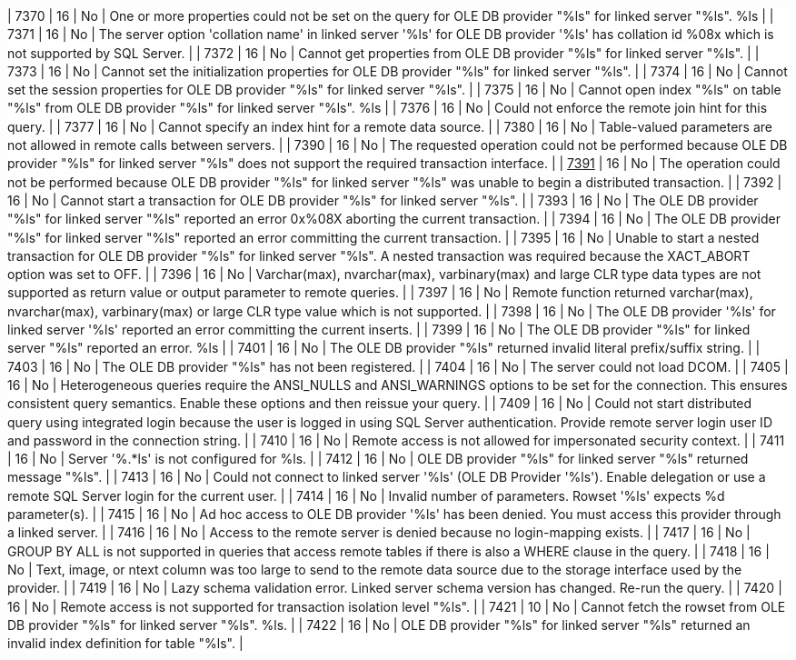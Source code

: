 | 7370 | 16 | No | One or more properties could not be set on the query for OLE DB provider "%ls" for linked server "%ls". %ls |
| 7371 | 16 | No | The server option 'collation name' in linked server '%ls' for OLE DB provider '%ls' has collation id %08x which is not supported by SQL Server. |
| 7372 | 16 | No | Cannot get properties from OLE DB provider "%ls" for linked server "%ls". |
| 7373 | 16 | No | Cannot set the initialization properties for OLE DB provider "%ls" for linked server "%ls". |
| 7374 | 16 | No | Cannot set the session properties for OLE DB provider "%ls" for linked server "%ls". |
| 7375 | 16 | No | Cannot open index "%ls" on table "%ls" from OLE DB provider "%ls" for linked server "%ls". %ls |
| 7376 | 16 | No | Could not enforce the remote join hint for this query. |
| 7377 | 16 | No | Cannot specify an index hint for a remote data source. |
| 7380 | 16 | No | Table-valued parameters are not allowed in remote calls between servers. |
| 7390 | 16 | No | The requested operation could not be performed because OLE DB provider "%ls" for linked server "%ls" does not support the required transaction interface. |
| [7391](../mssqlserver-7391-database-engine-error.md) | 16 | No | The operation could not be performed because OLE DB provider "%ls" for linked server "%ls" was unable to begin a distributed transaction. |
| 7392 | 16 | No | Cannot start a transaction for OLE DB provider "%ls" for linked server "%ls". |
| 7393 | 16 | No | The OLE DB provider "%ls" for linked server "%ls" reported an error 0x%08X aborting the current transaction. |
| 7394 | 16 | No | The OLE DB provider "%ls" for linked server "%ls" reported an error committing the current transaction. |
| 7395 | 16 | No | Unable to start a nested transaction for OLE DB provider "%ls" for linked server "%ls". A nested transaction was required because the XACT_ABORT option was set to OFF. |
| 7396 | 16 | No | Varchar(max), nvarchar(max), varbinary(max) and large CLR type data types are not supported as return value or output parameter to remote queries. |
| 7397 | 16 | No | Remote function returned varchar(max), nvarchar(max), varbinary(max) or large CLR type value which is not supported. |
| 7398 | 16 | No | The OLE DB provider '%ls' for linked server '%ls' reported an error committing the current inserts. |
| 7399 | 16 | No | The OLE DB provider "%ls" for linked server "%ls" reported an error. %ls |
| 7401 | 16 | No | The OLE DB provider "%ls" returned invalid literal prefix/suffix string. |
| 7403 | 16 | No | The OLE DB provider "%ls" has not been registered. |
| 7404 | 16 | No | The server could not load DCOM. |
| 7405 | 16 | No | Heterogeneous queries require the ANSI_NULLS and ANSI_WARNINGS options to be set for the connection. This ensures consistent query semantics. Enable these options and then reissue your query. |
| 7409 | 16 | No | Could not start distributed query using integrated login because the user is logged in using SQL Server authentication. Provide remote server login user ID and password in the connection string. |
| 7410 | 16 | No | Remote access is not allowed for impersonated security context. |
| 7411 | 16 | No | Server '%.\*ls' is not configured for %ls. |
| 7412 | 16 | No | OLE DB provider "%ls" for linked server "%ls" returned message "%ls". |
| 7413 | 16 | No | Could not connect to linked server '%ls' (OLE DB Provider '%ls'). Enable delegation or use a remote SQL Server login for the current user. |
| 7414 | 16 | No | Invalid number of parameters. Rowset '%ls' expects %d parameter(s). |
| 7415 | 16 | No | Ad hoc access to OLE DB provider '%ls' has been denied. You must access this provider through a linked server. |
| 7416 | 16 | No | Access to the remote server is denied because no login-mapping exists. |
| 7417 | 16 | No | GROUP BY ALL is not supported in queries that access remote tables if there is also a WHERE clause in the query. |
| 7418 | 16 | No | Text, image, or ntext column was too large to send to the remote data source due to the storage interface used by the provider. |
| 7419 | 16 | No | Lazy schema validation error. Linked server schema version has changed. Re-run the query. |
| 7420 | 16 | No | Remote access is not supported for transaction isolation level "%ls". |
| 7421 | 10 | No | Cannot fetch the rowset from OLE DB provider "%ls" for linked server "%ls". %ls. |
| 7422 | 16 | No | OLE DB provider "%ls" for linked server "%ls" returned an invalid index definition for table "%ls". |